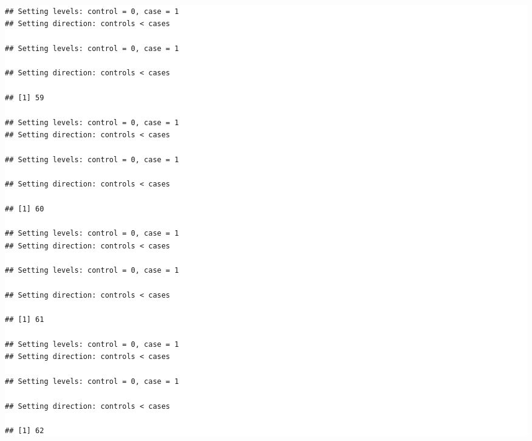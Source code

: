     ## Setting levels: control = 0, case = 1
    ## Setting direction: controls < cases

    ## Setting levels: control = 0, case = 1

    ## Setting direction: controls < cases

    ## [1] 59

    ## Setting levels: control = 0, case = 1
    ## Setting direction: controls < cases

    ## Setting levels: control = 0, case = 1

    ## Setting direction: controls < cases

    ## [1] 60

    ## Setting levels: control = 0, case = 1
    ## Setting direction: controls < cases

    ## Setting levels: control = 0, case = 1

    ## Setting direction: controls < cases

    ## [1] 61

    ## Setting levels: control = 0, case = 1
    ## Setting direction: controls < cases

    ## Setting levels: control = 0, case = 1

    ## Setting direction: controls < cases

    ## [1] 62
